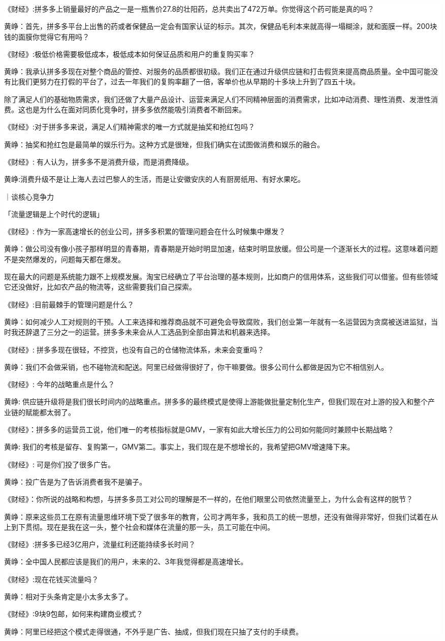 《财经》:拼多多上销量最好的产品之一是一瓶售价27.8的壮阳药，总共卖出了472万单。你觉得这个药可能是真的吗？

黄峥：首先，拼多多平台上出售的药或者保健品一定会有国家认证的标示。其次，保健品毛利本来就高得一塌糊涂，就和面膜一样。200块钱的面膜你觉得它有用吗？

《财经》:极低价格需要极低成本，极低成本如何保证品质和用户的重复购买率？

黄峥：我承认拼多多现在对整个商品的管控、对服务的品质都很初级。我们正在通过升级供应链和打击假货来提高商品质量。全中国可能没有比我们更努力在打假的平台了，过去一年我们的复购率翻了一倍，客单价也从早期的十多块上升到了四五十块。

除了满足人们的基础物质需求，我们还做了大量产品设计、运营来满足人们不同精神层面的消费需求，比如冲动消费、理性消费、发泄性消费。这也是为什么在面对同质化竞争时，拼多多依然能吸引消费者不断回来。

《财经》:对于拼多多来说，满足人们精神需求的唯一方式就是抽奖和抢红包吗？

黄峥：抽奖和抢红包是最简单的娱乐行为。这种方式是很矬，但我们确实在试图做消费和娱乐的融合。

《财经》: 有人认为，拼多多不是消费升级，而是消费降级。

黄峥:消费升级不是让上海人去过巴黎人的生活，而是让安徽安庆的人有厨房纸用、有好水果吃。

｜谈核心竞争力

「流量逻辑是上个时代的逻辑」

《财经》: 作为一家高速增长的创业公司，拼多多积累的管理问题会在什么时候集中爆发？

黄峥：做公司没有像小孩子那样明显的青春期，青春期是开始时明显加速，结束时明显放缓。但公司是一个逐渐长大的过程。这意味着问题不是突然爆发的，问题每天都在爆发。

现在最大的问题是系统能力跟不上规模发展。淘宝已经确立了平台治理的基本规则，比如商户的信用体系，这些我们可以借鉴。但有些领域它还没做好，比如农产品的物流等，这些需要我们自己探索。

《财经》:目前最棘手的管理问题是什么？

黄峥：如何减少人工对规则的干预。人工来选择和推荐商品就不可避免会导致腐败，我们创业第一年就有一名运营因为贪腐被送进监狱，当时我还辞退了三分之一的运营。拼多多未来会从人工选品到全部由算法和机器来选择。

《财经》: 拼多多现在很轻，不控货，也没有自己的仓储物流体系，未来会变重吗？

黄峥：我们不会做采销，也不碰物流和配送。阿里已经做得很好了，你干嘛要做。很多公司什么都做是因为它不相信别人。

《财经》: 今年的战略重点是什么？

黄峥: 供应链升级将是我们很长时间内的战略重点。拼多多的最终模式是使得上游能做批量定制化生产，但我们现在对上游的投入和整个产业链的赋能都太弱了。

《财经》：拼多多的运营员工说，他们唯一的考核指标就是GMV，一家有如此大增长压力的公司如何能同时兼顾中长期战略？

黄峥: 我们的考核是留存、复购第一，GMV第二。事实上，我们现在是不想增长的，我希望把GMV增速降下来。

《财经》: 可是你们投了很多广告。

黄峥：投广告是为了告诉消费者我不是骗子。

《财经》：你所说的战略和构想，与拼多多员工对公司的理解是不一样的，在他们眼里公司依然流量至上，为什么会有这样的脱节？

黄峥：原来这些员工在原有流量思维环境下受了很多年的教育，公司才两年多，我和员工的统一思想，还没有做得非常好，但我们试着在从上到下贯彻。现在是我在这一头，整个社会和媒体在流量的那一头，员工可能在中间。

《财经》:拼多多已经3亿用户，流量红利还能持续多长时间？

黄峥：全中国人民都应该是我们的用户，未来的2、3年我觉得都是高速增长。

《财经》:现在花钱买流量吗？

黄峥：相对于头条肯定是小太多太多了。

《财经》:9块9包邮，如何来构建商业模式？ 

黄峥：阿里已经把这个模式走得很通，不外乎是广告、抽成，但我们现在只抽了支付的手续费。
